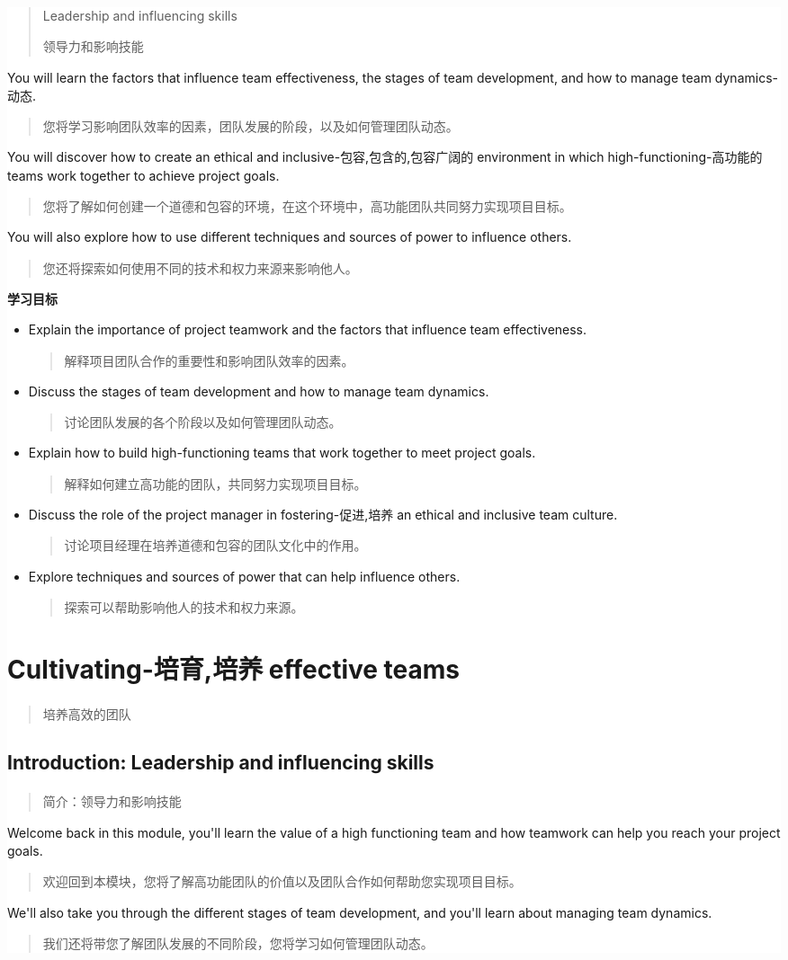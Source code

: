 > Leadership and influencing skills
>
> 领导力和影响技能

You will learn the factors that influence team effectiveness, the stages of team development, and how to manage team dynamics-动态.

> 您将学习影响团队效率的因素，团队发展的阶段，以及如何管理团队动态。

You will discover how to create an ethical and inclusive-包容,包含的,包容广阔的 environment in which high-functioning-高功能的 teams work together to achieve project goals.

> 您将了解如何创建一个道德和包容的环境，在这个环境中，高功能团队共同努力实现项目目标。

You will also explore how to use different techniques and sources of power to influence others.

> 您还将探索如何使用不同的技术和权力来源来影响他人。



**学习目标**

- Explain the importance of project teamwork and the factors that influence team effectiveness.

	> 解释项目团队合作的重要性和影响团队效率的因素。

- Discuss the stages of team development and how to manage team dynamics.

	> 讨论团队发展的各个阶段以及如何管理团队动态。

- Explain how to build high-functioning teams that work together to meet project goals.

	> 解释如何建立高功能的团队，共同努力实现项目目标。

- Discuss the role of the project manager in fostering-促进,培养 an ethical and inclusive team culture.

	> 讨论项目经理在培养道德和包容的团队文化中的作用。

- Explore techniques and sources of power that can help influence others.

	> 探索可以帮助影响他人的技术和权力来源。



# Cultivating-培育,培养 effective teams

> 培养高效的团队

## Introduction: Leadership and influencing skills

> 简介：领导力和影响技能

Welcome back in this module, you'll learn the value of a high functioning team and how teamwork can help you reach your project goals.

> 欢迎回到本模块，您将了解高功能团队的价值以及团队合作如何帮助您实现项目目标。

We'll also take you through the different stages of team development, and you'll learn about managing team dynamics.

> 我们还将带您了解团队发展的不同阶段，您将学习如何管理团队动态。
